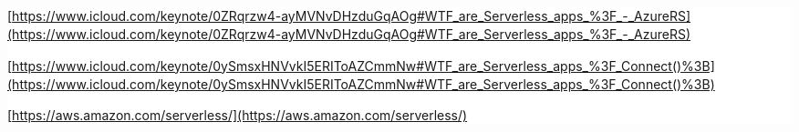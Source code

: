 [https://www.icloud.com/keynote/0ZRqrzw4-ayMVNvDHzduGqAOg#WTF_are_Serverless_apps_%3F_-_AzureRS](https://www.icloud.com/keynote/0ZRqrzw4-ayMVNvDHzduGqAOg#WTF_are_Serverless_apps_%3F_-_AzureRS)

[https://www.icloud.com/keynote/0ySmsxHNVvkI5ERIToAZCmmNw#WTF_are_Serverless_apps_%3F_Connect()%3B](https://www.icloud.com/keynote/0ySmsxHNVvkI5ERIToAZCmmNw#WTF_are_Serverless_apps_%3F_Connect()%3B)

[https://aws.amazon.com/serverless/](https://aws.amazon.com/serverless/)